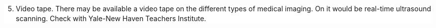5. Video tape. There may be available a video tape on the different types of medical imaging. On it would be real-time ultrasound scanning. Check with Yale-New Haven Teachers Institute.
</p>
</font>
</p>
</body>